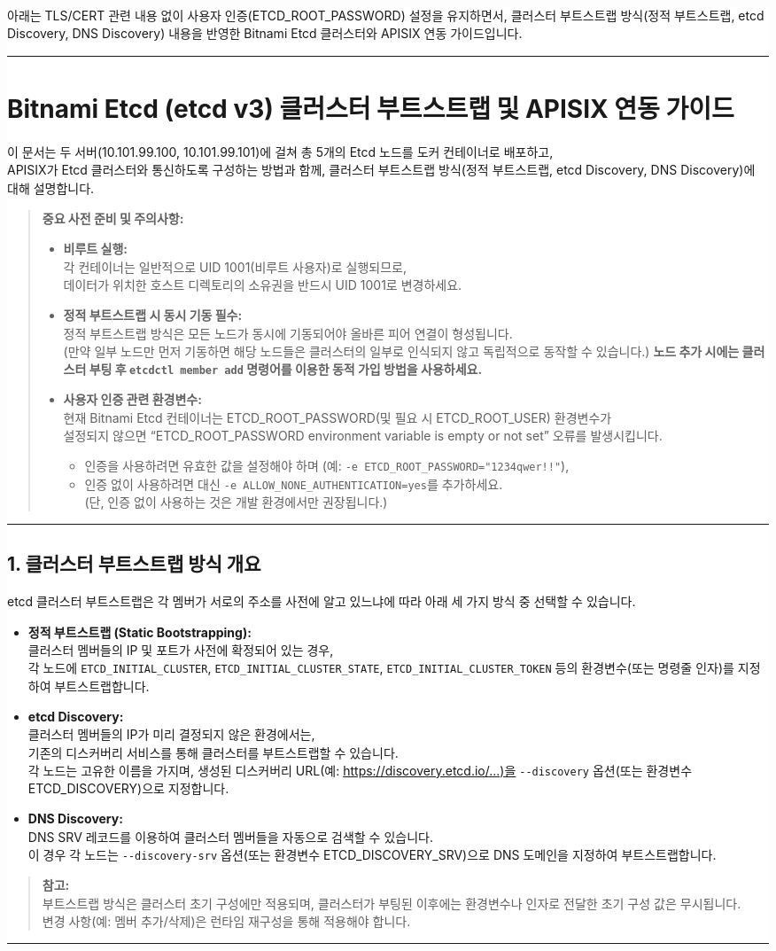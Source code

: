 아래는 TLS/CERT 관련 내용 없이 사용자 인증(ETCD_ROOT_PASSWORD) 설정을 유지하면서, 클러스터 부트스트랩 방식(정적 부트스트랩, etcd Discovery, DNS Discovery) 내용을 반영한 Bitnami Etcd 클러스터와 APISIX 연동 가이드입니다.

---

# Bitnami Etcd (etcd v3) 클러스터 부트스트랩 및 APISIX 연동 가이드

이 문서는 두 서버(10.101.99.100, 10.101.99.101)에 걸쳐 총 5개의 Etcd 노드를 도커 컨테이너로 배포하고,  
APISIX가 Etcd 클러스터와 통신하도록 구성하는 방법과 함께, 클러스터 부트스트랩 방식(정적 부트스트랩, etcd Discovery, DNS Discovery)에 대해 설명합니다.

> **중요 사전 준비 및 주의사항:**
>
> - **비루트 실행:**  
>   각 컨테이너는 일반적으로 UID 1001(비루트 사용자)로 실행되므로,  
>   데이터가 위치한 호스트 디렉토리의 소유권을 반드시 UID 1001로 변경하세요.
>
> - **정적 부트스트랩 시 동시 기동 필수:**  
>   정적 부트스트랩 방식은 모든 노드가 동시에 기동되어야 올바른 피어 연결이 형성됩니다.  
>   (만약 일부 노드만 먼저 기동하면 해당 노드들은 클러스터의 일부로 인식되지 않고 독립적으로 동작할 수 있습니다.)
>   **노드 추가 시에는 클러스터 부팅 후 `etcdctl member add` 명령어를 이용한 동적 가입 방법을 사용하세요.**
>
> - **사용자 인증 관련 환경변수:**  
>   현재 Bitnami Etcd 컨테이너는 ETCD_ROOT_PASSWORD(및 필요 시 ETCD_ROOT_USER) 환경변수가  
>   설정되지 않으면 “ETCD_ROOT_PASSWORD environment variable is empty or not set” 오류를 발생시킵니다.  
>   - 인증을 사용하려면 유효한 값을 설정해야 하며 (예: `-e ETCD_ROOT_PASSWORD="1234qwer!!"`),  
>   - 인증 없이 사용하려면 대신 `-e ALLOW_NONE_AUTHENTICATION=yes`를 추가하세요.  
>   (단, 인증 없이 사용하는 것은 개발 환경에서만 권장됩니다.)

---

## 1. 클러스터 부트스트랩 방식 개요

etcd 클러스터 부트스트랩은 각 멤버가 서로의 주소를 사전에 알고 있느냐에 따라 아래 세 가지 방식 중 선택할 수 있습니다.

- **정적 부트스트랩 (Static Bootstrapping):**  
  클러스터 멤버들의 IP 및 포트가 사전에 확정되어 있는 경우,  
  각 노드에 `ETCD_INITIAL_CLUSTER`, `ETCD_INITIAL_CLUSTER_STATE`, `ETCD_INITIAL_CLUSTER_TOKEN` 등의 환경변수(또는 명령줄 인자)를 지정하여 부트스트랩합니다.
  
- **etcd Discovery:**  
  클러스터 멤버들의 IP가 미리 결정되지 않은 환경에서는,  
  기존의 디스커버리 서비스를 통해 클러스터를 부트스트랩할 수 있습니다.  
  각 노드는 고유한 이름을 가지며, 생성된 디스커버리 URL(예: https://discovery.etcd.io/...)을 `--discovery` 옵션(또는 환경변수 ETCD_DISCOVERY)으로 지정합니다.
  
- **DNS Discovery:**  
  DNS SRV 레코드를 이용하여 클러스터 멤버들을 자동으로 검색할 수 있습니다.  
  이 경우 각 노드는 `--discovery-srv` 옵션(또는 환경변수 ETCD_DISCOVERY_SRV)으로 DNS 도메인을 지정하여 부트스트랩합니다.

> **참고:**  
> 부트스트랩 방식은 클러스터 초기 구성에만 적용되며, 클러스터가 부팅된 이후에는 환경변수나 인자로 전달한 초기 구성 값은 무시됩니다.  
> 변경 사항(예: 멤버 추가/삭제)은 런타임 재구성을 통해 적용해야 합니다.

---